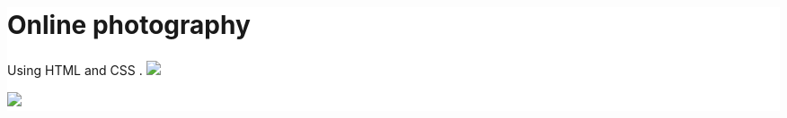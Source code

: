 # Online photography
Using HTML and CSS .
<img src = "https://user-images.githubusercontent.com/73097560/115834477-dbab4500-a447-11eb-908a-139a6edaec5c.gif">

 <a href="#"><img width="100%" height="auto" src="https://i.imgur.com/iXuL1HG.png" height="175px"/></a> 
